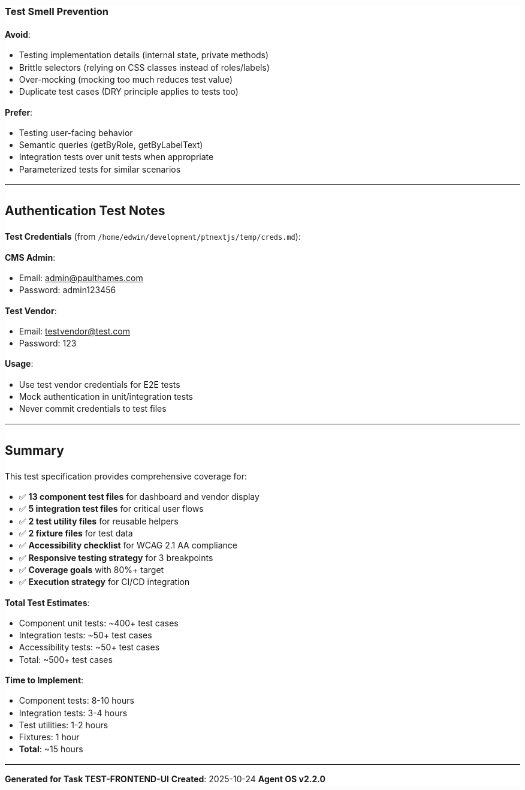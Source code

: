### Test Smell Prevention

**Avoid**:
- Testing implementation details (internal state, private methods)
- Brittle selectors (relying on CSS classes instead of roles/labels)
- Over-mocking (mocking too much reduces test value)
- Duplicate test cases (DRY principle applies to tests too)

**Prefer**:
- Testing user-facing behavior
- Semantic queries (getByRole, getByLabelText)
- Integration tests over unit tests when appropriate
- Parameterized tests for similar scenarios

---

## Authentication Test Notes

**Test Credentials** (from `/home/edwin/development/ptnextjs/temp/creds.md`):

**CMS Admin**:
- Email: admin@paulthames.com
- Password: admin123456

**Test Vendor**:
- Email: testvendor@test.com
- Password: 123

**Usage**:
- Use test vendor credentials for E2E tests
- Mock authentication in unit/integration tests
- Never commit credentials to test files

---

## Summary

This test specification provides comprehensive coverage for:
- ✅ **13 component test files** for dashboard and vendor display
- ✅ **5 integration test files** for critical user flows
- ✅ **2 test utility files** for reusable helpers
- ✅ **2 fixture files** for test data
- ✅ **Accessibility checklist** for WCAG 2.1 AA compliance
- ✅ **Responsive testing strategy** for 3 breakpoints
- ✅ **Coverage goals** with 80%+ target
- ✅ **Execution strategy** for CI/CD integration

**Total Test Estimates**:
- Component unit tests: ~400+ test cases
- Integration tests: ~50+ test cases
- Accessibility tests: ~50+ test cases
- Total: ~500+ test cases

**Time to Implement**:
- Component tests: 8-10 hours
- Integration tests: 3-4 hours
- Test utilities: 1-2 hours
- Fixtures: 1 hour
- **Total**: ~15 hours

---

**Generated for Task TEST-FRONTEND-UI**
**Created**: 2025-10-24
**Agent OS v2.2.0**
